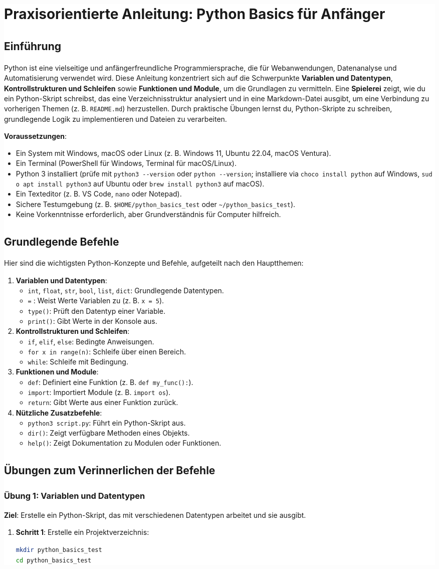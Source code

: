 # Praxisorientierte Anleitung: Python Basics für Anfänger

## Einführung
Python ist eine vielseitige und anfängerfreundliche Programmiersprache, die für Webanwendungen, Datenanalyse und Automatisierung verwendet wird. Diese Anleitung konzentriert sich auf die Schwerpunkte **Variablen und Datentypen**, **Kontrollstrukturen und Schleifen** sowie **Funktionen und Module**, um die Grundlagen zu vermitteln. Eine **Spielerei** zeigt, wie du ein Python-Skript schreibst, das eine Verzeichnisstruktur analysiert und in eine Markdown-Datei ausgibt, um eine Verbindung zu vorherigen Themen (z. B. `README.md`) herzustellen. Durch praktische Übungen lernst du, Python-Skripte zu schreiben, grundlegende Logik zu implementieren und Dateien zu verarbeiten.

**Voraussetzungen**:
- Ein System mit Windows, macOS oder Linux (z. B. Windows 11, Ubuntu 22.04, macOS Ventura).
- Ein Terminal (PowerShell für Windows, Terminal für macOS/Linux).
- Python 3 installiert (prüfe mit `python3 --version` oder `python --version`; installiere via `choco install python` auf Windows, `sudo apt install python3` auf Ubuntu oder `brew install python3` auf macOS).
- Ein Texteditor (z. B. VS Code, `nano` oder Notepad).
- Sichere Testumgebung (z. B. `$HOME/python_basics_test` oder `~/python_basics_test`).
- Keine Vorkenntnisse erforderlich, aber Grundverständnis für Computer hilfreich.

## Grundlegende Befehle
Hier sind die wichtigsten Python-Konzepte und Befehle, aufgeteilt nach den Hauptthemen:

1. **Variablen und Datentypen**:
   - `int`, `float`, `str`, `bool`, `list`, `dict`: Grundlegende Datentypen.
   - `=` : Weist Werte Variablen zu (z. B. `x = 5`).
   - `type()`: Prüft den Datentyp einer Variable.
   - `print()`: Gibt Werte in der Konsole aus.
2. **Kontrollstrukturen und Schleifen**:
   - `if`, `elif`, `else`: Bedingte Anweisungen.
   - `for x in range(n)`: Schleife über einen Bereich.
   - `while`: Schleife mit Bedingung.
3. **Funktionen und Module**:
   - `def`: Definiert eine Funktion (z. B. `def my_func():`).
   - `import`: Importiert Module (z. B. `import os`).
   - `return`: Gibt Werte aus einer Funktion zurück.
4. **Nützliche Zusatzbefehle**:
   - `python3 script.py`: Führt ein Python-Skript aus.
   - `dir()`: Zeigt verfügbare Methoden eines Objekts.
   - `help()`: Zeigt Dokumentation zu Modulen oder Funktionen.

## Übungen zum Verinnerlichen der Befehle

### Übung 1: Variablen und Datentypen
**Ziel**: Erstelle ein Python-Skript, das mit verschiedenen Datentypen arbeitet und sie ausgibt.

1. **Schritt 1**: Erstelle ein Projektverzeichnis:
   ```bash
   mkdir python_basics_test
   cd python_basics_test
   ```
